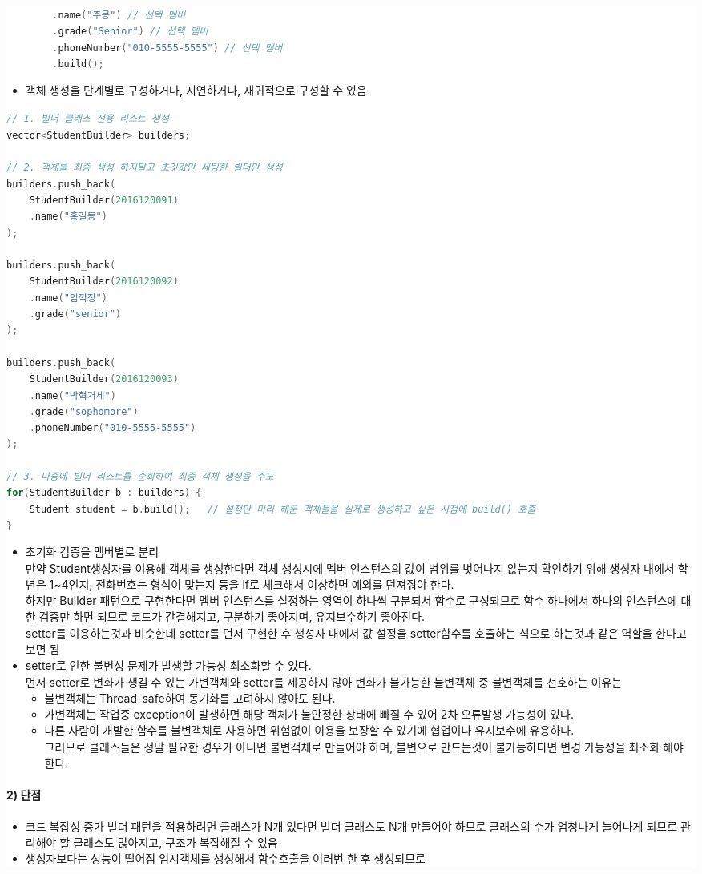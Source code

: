 ```C++
        .name("주몽") // 선택 멤버
        .grade("Senior") // 선택 멤버
        .phoneNumber("010-5555-5555") // 선택 멤버
        .build();
```
- 객체 생성을 단계별로 구성하거나, 지연하거나, 재귀적으로 구성할 수 있음
```C++
// 1. 빌더 클래스 전용 리스트 생성
vector<StudentBuilder> builders;

// 2. 객체를 최종 생성 하지말고 초깃값만 세팅한 빌더만 생성
builders.push_back(
    StudentBuilder(2016120091)
    .name("홍길동")
);

builders.push_back(
    StudentBuilder(2016120092)
    .name("임꺽정")
    .grade("senior")
);

builders.push_back(
    StudentBuilder(2016120093)
    .name("박혁거세")
    .grade("sophomore")
    .phoneNumber("010-5555-5555")
);

// 3. 나중에 빌더 리스트를 순회하여 최종 객체 생성을 주도
for(StudentBuilder b : builders) {
    Student student = b.build();   // 설정만 미리 해둔 객체들을 실제로 생성하고 싶은 시점에 build() 호출
}
```
- 초기화 검증을 멤버별로 분리  
	만약 Student생성자를 이용해 객체를 생성한다면 객체 생성시에 멤버 인스턴스의 값이 범위를 벗어나지 않는지 확인하기 위해 생성자 내에서 학년은 1~4인지, 전화번호는 형식이 맞는지 등을 if로 체크해서 이상하면 예외를 던져줘야 한다.  
	하지만 Builder 패턴으로 구현한다면 멤버 인스턴스를 설정하는 영역이 하나씩 구분되서 함수로 구성되므로 함수 하나에서 하나의 인스턴스에 대한 검증만 하면 되므로 코드가 간결해지고, 구분하기 좋아지며, 유지보수하기 좋아진다.  
	setter를 이용하는것과 비슷한데 setter를 먼저 구현한 후 생성자 내에서 값 설정을 setter함수를 호출하는 식으로 하는것과 같은 역할을 한다고 보면 됨
- setter로 인한 불변성 문제가 발생할 가능성 최소화할 수 있다.  
	먼저 setter로 변화가 생길 수 있는 가변객체와 setter를 제공하지 않아 변화가 불가능한 불변객체 중 불변객체를 선호하는 이유는  
	- 불변객체는 Thread-safe하여 동기화를 고려하지 않아도 된다.
	- 가변객체는 작업중 exception이 발생하면 해당 객체가 불안정한 상태에 빠질 수 있어 2차 오류발생 가능성이 있다.
	- 다른 사람이 개발한 함수를 불변객체로 사용하면 위험없이 이용을 보장할 수 있기에 협업이나 유지보수에 유용하다.  
	그러므로 클래스들은 정말 필요한 경우가 아니면 불변객체로 만들어야 하며, 불변으로 만드는것이 불가능하다면 변경 가능성을 최소화 해야 한다.

#### 2) 단점
- 코드 복잡성 증가
	빌더 패턴을 적용하려면 클래스가 N개 있다면 빌더 클래스도 N개 만들어야 하므로 클래스의 수가 엄청나게 늘어나게 되므로 관리해야 할 클래스도 많아지고, 구조가 복잡해질 수 있음
- 생성자보다는 성능이 떨어짐
	임시객체를 생성해서 함수호출을 여러번 한 후 생성되므로
